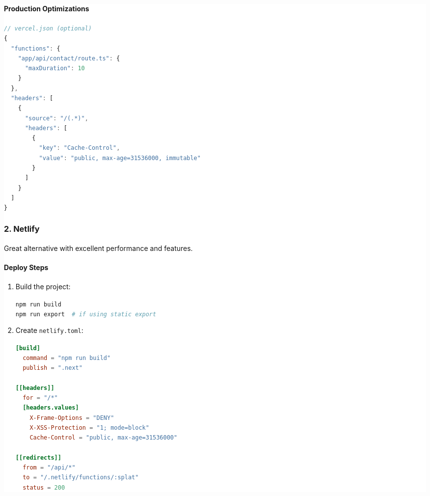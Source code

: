 #### **Production Optimizations**
```javascript
// vercel.json (optional)
{
  "functions": {
    "app/api/contact/route.ts": {
      "maxDuration": 10
    }
  },
  "headers": [
    {
      "source": "/(.*)",
      "headers": [
        {
          "key": "Cache-Control",
          "value": "public, max-age=31536000, immutable"
        }
      ]
    }
  ]
}
```

### 2. **Netlify**

Great alternative with excellent performance and features.

#### **Deploy Steps**
1. Build the project:
   ```bash
   npm run build
   npm run export  # if using static export
   ```

2. Create `netlify.toml`:
   ```toml
   [build]
     command = "npm run build"
     publish = ".next"

   [[headers]]
     for = "/*"
     [headers.values]
       X-Frame-Options = "DENY"
       X-XSS-Protection = "1; mode=block"
       Cache-Control = "public, max-age=31536000"

   [[redirects]]
     from = "/api/*"
     to = "/.netlify/functions/:splat"
     status = 200
   ```
